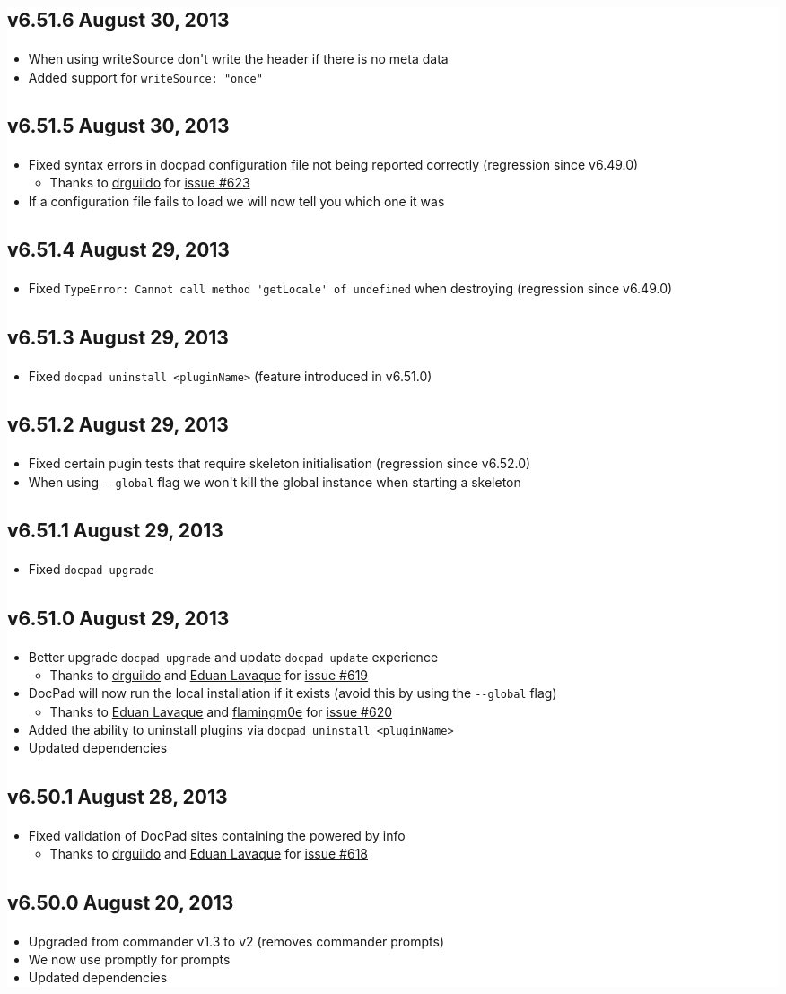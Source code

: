 
## v6.51.6 August 30, 2013
- When using writeSource don't write the header if there is no meta data
- Added support for `writeSource: "once"`


## v6.51.5 August 30, 2013
- Fixed syntax errors in docpad configuration file not being reported correctly (regression since v6.49.0)
	- Thanks to [drguildo](https://github.com/drguildo) for [issue #623](https://github.com/bevry/docpad/issues/623)
- If a configuration file fails to load we will now tell you which one it was


## v6.51.4 August 29, 2013
- Fixed `TypeError: Cannot call method 'getLocale' of undefined` when destroying (regression since v6.49.0)


## v6.51.3 August 29, 2013
- Fixed `docpad uninstall <pluginName>` (feature introduced in v6.51.0)


## v6.51.2 August 29, 2013
- Fixed certain pugin tests that require skeleton initialisation (regression since v6.52.0)
- When using `--global` flag we won't kill the global instance when starting a skeleton


## v6.51.1 August 29, 2013
- Fixed `docpad upgrade`


## v6.51.0 August 29, 2013
- Better upgrade `docpad upgrade` and update `docpad update` experience
	- Thanks to [drguildo](https://github.com/drguildo) and [Eduan Lavaque](https://github.com/Greduan) for [issue #619](https://github.com/bevry/docpad/issues/619)
- DocPad will now run the local installation if it exists (avoid this by using the `--global` flag)
	- Thanks to [Eduan Lavaque](https://github.com/Greduan) and [flamingm0e](https://github.com/flamingm0e) for [issue #620](https://github.com/bevry/docpad/issues/620)
- Added the ability to uninstall plugins via `docpad uninstall <pluginName>`
- Updated dependencies


## v6.50.1 August 28, 2013
- Fixed validation of DocPad sites containing the powered by info
	- Thanks to [drguildo](https://github.com/drguildo) and [Eduan Lavaque](https://github.com/Greduan) for [issue #618](https://github.com/bevry/docpad/issues/618)


## v6.50.0 August 20, 2013
- Upgraded from commander v1.3 to v2 (removes commander prompts)
- We now use promptly for prompts
- Updated dependencies
